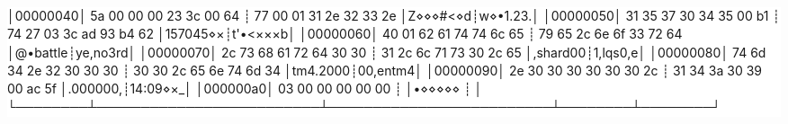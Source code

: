 │</span><span class="ansi ansi-fg-bright-black">00000040</span><span class="ansi ansi-fg-default">│ </span><span class="ansi ansi-fg-cyan">5a </span><span class="ansi ansi-fg-bright-black">00 00 00 </span><span class="ansi ansi-fg-cyan">23 3c </span><span class="ansi ansi-fg-bright-black">00 </span><span class="ansi ansi-fg-cyan">64</span><span class="ansi ansi-fg-default"> ┊ </span><span class="ansi ansi-fg-cyan">77 </span><span class="ansi ansi-fg-bright-black">00 </span><span class="ansi ansi-fg-green">01 </span><span class="ansi ansi-fg-cyan">31 2e 32 33 2e</span><span class="ansi ansi-fg-default"> │</span><span class="ansi ansi-fg-cyan">Z</span><span class="ansi ansi-fg-bright-black">⋄⋄⋄</span><span class="ansi ansi-fg-cyan">#<</span><span class="ansi ansi-fg-bright-black">⋄</span><span class="ansi ansi-fg-cyan">d</span><span class="ansi ansi-fg-default">┊</span><span class="ansi ansi-fg-cyan">w</span><span class="ansi ansi-fg-bright-black">⋄</span><span class="ansi ansi-fg-green">•</span><span class="ansi ansi-fg-cyan">1.23.</span><span class="ansi ansi-fg-default">│
│</span><span class="ansi ansi-fg-bright-black">00000050</span><span class="ansi ansi-fg-default">│ </span><span class="ansi ansi-fg-cyan">31 35 37 30 34 35 </span><span class="ansi ansi-fg-bright-black">00 </span><span class="ansi ansi-fg-yellow">b1</span><span class="ansi ansi-fg-default"> ┊ </span><span class="ansi ansi-fg-cyan">74 27 </span><span class="ansi ansi-fg-green">03 </span><span class="ansi ansi-fg-cyan">3c </span><span class="ansi ansi-fg-yellow">ad 93 b4 </span><span class="ansi ansi-fg-cyan">62</span><span class="ansi ansi-fg-default"> │</span><span class="ansi ansi-fg-cyan">157045</span><span class="ansi ansi-fg-bright-black">⋄</span><span class="ansi ansi-fg-yellow">×</span><span class="ansi ansi-fg-default">┊</span><span class="ansi ansi-fg-cyan">t'</span><span class="ansi ansi-fg-green">•</span><span class="ansi ansi-fg-cyan"><</span><span class="ansi ansi-fg-yellow">×××</span><span class="ansi ansi-fg-cyan">b</span><span class="ansi ansi-fg-default">│
│</span><span class="ansi ansi-fg-bright-black">00000060</span><span class="ansi ansi-fg-default">│ </span><span class="ansi ansi-fg-cyan">40 </span><span class="ansi ansi-fg-green">01 </span><span class="ansi ansi-fg-cyan">62 61 74 74 6c 65</span><span class="ansi ansi-fg-default"> ┊ </span><span class="ansi ansi-fg-cyan">79 65 2c 6e 6f 33 72 64</span><span class="ansi ansi-fg-default"> │</span><span class="ansi ansi-fg-cyan">@</span><span class="ansi ansi-fg-green">•</span><span class="ansi ansi-fg-cyan">battle</span><span class="ansi ansi-fg-default">┊</span><span class="ansi ansi-fg-cyan">ye,no3rd</span><span class="ansi ansi-fg-default">│
│</span><span class="ansi ansi-fg-bright-black">00000070</span><span class="ansi ansi-fg-default">│ </span><span class="ansi ansi-fg-cyan">2c 73 68 61 72 64 30 30</span><span class="ansi ansi-fg-default"> ┊ </span><span class="ansi ansi-fg-cyan">31 2c 6c 71 73 30 2c 65</span><span class="ansi ansi-fg-default"> │</span><span class="ansi ansi-fg-cyan">,shard00</span><span class="ansi ansi-fg-default">┊</span><span class="ansi ansi-fg-cyan">1,lqs0,e</span><span class="ansi ansi-fg-default">│
│</span><span class="ansi ansi-fg-bright-black">00000080</span><span class="ansi ansi-fg-default">│ </span><span class="ansi ansi-fg-cyan">74 6d 34 2e 32 30 30 30</span><span class="ansi ansi-fg-default"> ┊ </span><span class="ansi ansi-fg-cyan">30 30 2c 65 6e 74 6d 34</span><span class="ansi ansi-fg-default"> │</span><span class="ansi ansi-fg-cyan">tm4.2000</span><span class="ansi ansi-fg-default">┊</span><span class="ansi ansi-fg-cyan">00,entm4</span><span class="ansi ansi-fg-default">│
│</span><span class="ansi ansi-fg-bright-black">00000090</span><span class="ansi ansi-fg-default">│ </span><span class="ansi ansi-fg-cyan">2e 30 30 30 30 30 30 2c</span><span class="ansi ansi-fg-default"> ┊ </span><span class="ansi ansi-fg-cyan">31 34 3a 30 39 </span><span class="ansi ansi-fg-bright-black">00 </span><span class="ansi ansi-fg-yellow">ac </span><span class="ansi ansi-fg-cyan">5f</span><span class="ansi ansi-fg-default"> │</span><span class="ansi ansi-fg-cyan">.000000,</span><span class="ansi ansi-fg-default">┊</span><span class="ansi ansi-fg-cyan">14:09</span><span class="ansi ansi-fg-bright-black">⋄</span><span class="ansi ansi-fg-yellow">×</span><span class="ansi ansi-fg-cyan">_</span><span class="ansi ansi-fg-default">│
│</span><span class="ansi ansi-fg-bright-black">000000a0</span><span class="ansi ansi-fg-default">│ </span><span class="ansi ansi-fg-green">03 </span><span class="ansi ansi-fg-bright-black">00 00 00 00 00      </span><span class="ansi ansi-fg-default"> ┊                        <span class="ansi ansi-fg-default"> │</span><span class="ansi ansi-fg-green">•</span><span class="ansi ansi-fg-bright-black">⋄⋄⋄⋄⋄  </span><span class="ansi ansi-fg-default">┊        <span class="ansi ansi-fg-default">│
└────────┴─────────────────────────┴─────────────────────────┴────────┴────────┘</code></pre>
